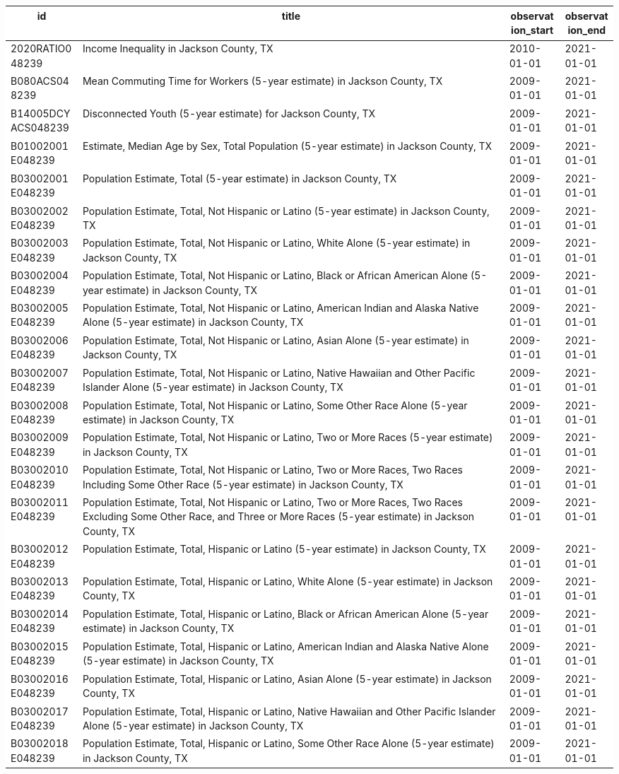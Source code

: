| id                        | title                                                                                                                                                                       | observation_start   | observation_end   |
|---------------------------|-----------------------------------------------------------------------------------------------------------------------------------------------------------------------------|---------------------|-------------------|
| 2020RATIO048239           | Income Inequality in Jackson County, TX                                                                                                                                     | 2010-01-01          | 2021-01-01        |
| B080ACS048239             | Mean Commuting Time for Workers (5-year estimate) in Jackson County, TX                                                                                                     | 2009-01-01          | 2021-01-01        |
| B14005DCYACS048239        | Disconnected Youth (5-year estimate) for Jackson County, TX                                                                                                                 | 2009-01-01          | 2021-01-01        |
| B01002001E048239          | Estimate, Median Age by Sex, Total Population (5-year estimate) in Jackson County, TX                                                                                       | 2009-01-01          | 2021-01-01        |
| B03002001E048239          | Population Estimate, Total (5-year estimate) in Jackson County, TX                                                                                                          | 2009-01-01          | 2021-01-01        |
| B03002002E048239          | Population Estimate, Total, Not Hispanic or Latino (5-year estimate) in Jackson County, TX                                                                                  | 2009-01-01          | 2021-01-01        |
| B03002003E048239          | Population Estimate, Total, Not Hispanic or Latino, White Alone (5-year estimate) in Jackson County, TX                                                                     | 2009-01-01          | 2021-01-01        |
| B03002004E048239          | Population Estimate, Total, Not Hispanic or Latino, Black or African American Alone (5-year estimate) in Jackson County, TX                                                 | 2009-01-01          | 2021-01-01        |
| B03002005E048239          | Population Estimate, Total, Not Hispanic or Latino, American Indian and Alaska Native Alone (5-year estimate) in Jackson County, TX                                         | 2009-01-01          | 2021-01-01        |
| B03002006E048239          | Population Estimate, Total, Not Hispanic or Latino, Asian Alone (5-year estimate) in Jackson County, TX                                                                     | 2009-01-01          | 2021-01-01        |
| B03002007E048239          | Population Estimate, Total, Not Hispanic or Latino, Native Hawaiian and Other Pacific Islander Alone (5-year estimate) in Jackson County, TX                                | 2009-01-01          | 2021-01-01        |
| B03002008E048239          | Population Estimate, Total, Not Hispanic or Latino, Some Other Race Alone (5-year estimate) in Jackson County, TX                                                           | 2009-01-01          | 2021-01-01        |
| B03002009E048239          | Population Estimate, Total, Not Hispanic or Latino, Two or More Races (5-year estimate) in Jackson County, TX                                                               | 2009-01-01          | 2021-01-01        |
| B03002010E048239          | Population Estimate, Total, Not Hispanic or Latino, Two or More Races, Two Races Including Some Other Race (5-year estimate) in Jackson County, TX                          | 2009-01-01          | 2021-01-01        |
| B03002011E048239          | Population Estimate, Total, Not Hispanic or Latino, Two or More Races, Two Races Excluding Some Other Race, and Three or More Races (5-year estimate) in Jackson County, TX | 2009-01-01          | 2021-01-01        |
| B03002012E048239          | Population Estimate, Total, Hispanic or Latino (5-year estimate) in Jackson County, TX                                                                                      | 2009-01-01          | 2021-01-01        |
| B03002013E048239          | Population Estimate, Total, Hispanic or Latino, White Alone (5-year estimate) in Jackson County, TX                                                                         | 2009-01-01          | 2021-01-01        |
| B03002014E048239          | Population Estimate, Total, Hispanic or Latino, Black or African American Alone (5-year estimate) in Jackson County, TX                                                     | 2009-01-01          | 2021-01-01        |
| B03002015E048239          | Population Estimate, Total, Hispanic or Latino, American Indian and Alaska Native Alone (5-year estimate) in Jackson County, TX                                             | 2009-01-01          | 2021-01-01        |
| B03002016E048239          | Population Estimate, Total, Hispanic or Latino, Asian Alone (5-year estimate) in Jackson County, TX                                                                         | 2009-01-01          | 2021-01-01        |
| B03002017E048239          | Population Estimate, Total, Hispanic or Latino, Native Hawaiian and Other Pacific Islander Alone (5-year estimate) in Jackson County, TX                                    | 2009-01-01          | 2021-01-01        |
| B03002018E048239          | Population Estimate, Total, Hispanic or Latino, Some Other Race Alone (5-year estimate) in Jackson County, TX                                                               | 2009-01-01          | 2021-01-01        |